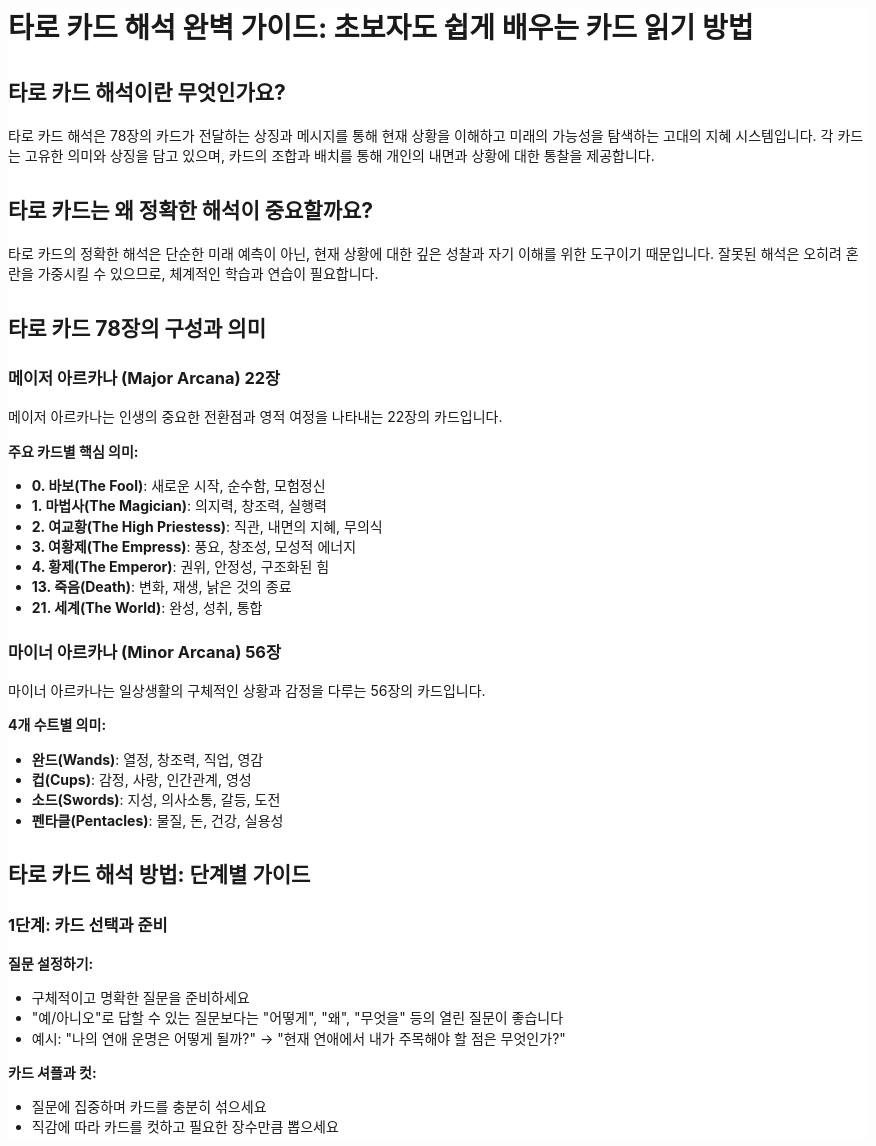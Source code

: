 # 타로 카드 해석 완벽 가이드: 초보자도 쉽게 배우는 카드 읽기 방법

## 타로 카드 해석이란 무엇인가요?

타로 카드 해석은 78장의 카드가 전달하는 상징과 메시지를 통해 현재 상황을 이해하고 미래의 가능성을 탐색하는 고대의 지혜 시스템입니다. 각 카드는 고유한 의미와 상징을 담고 있으며, 카드의 조합과 배치를 통해 개인의 내면과 상황에 대한 통찰을 제공합니다.

## 타로 카드는 왜 정확한 해석이 중요할까요?

타로 카드의 정확한 해석은 단순한 미래 예측이 아닌, 현재 상황에 대한 깊은 성찰과 자기 이해를 위한 도구이기 때문입니다. 잘못된 해석은 오히려 혼란을 가중시킬 수 있으므로, 체계적인 학습과 연습이 필요합니다.

## 타로 카드 78장의 구성과 의미

### 메이저 아르카나 (Major Arcana) 22장

메이저 아르카나는 인생의 중요한 전환점과 영적 여정을 나타내는 22장의 카드입니다.

**주요 카드별 핵심 의미:**

- **0. 바보(The Fool)**: 새로운 시작, 순수함, 모험정신
- **1. 마법사(The Magician)**: 의지력, 창조력, 실행력
- **2. 여교황(The High Priestess)**: 직관, 내면의 지혜, 무의식
- **3. 여황제(The Empress)**: 풍요, 창조성, 모성적 에너지
- **4. 황제(The Emperor)**: 권위, 안정성, 구조화된 힘
- **13. 죽음(Death)**: 변화, 재생, 낡은 것의 종료
- **21. 세계(The World)**: 완성, 성취, 통합

### 마이너 아르카나 (Minor Arcana) 56장

마이너 아르카나는 일상생활의 구체적인 상황과 감정을 다루는 56장의 카드입니다.

**4개 수트별 의미:**
- **완드(Wands)**: 열정, 창조력, 직업, 영감
- **컵(Cups)**: 감정, 사랑, 인간관계, 영성
- **소드(Swords)**: 지성, 의사소통, 갈등, 도전
- **펜타클(Pentacles)**: 물질, 돈, 건강, 실용성

## 타로 카드 해석 방법: 단계별 가이드

### 1단계: 카드 선택과 준비

**질문 설정하기:**
- 구체적이고 명확한 질문을 준비하세요
- "예/아니오"로 답할 수 있는 질문보다는 "어떻게", "왜", "무엇을" 등의 열린 질문이 좋습니다
- 예시: "나의 연애 운명은 어떻게 될까?" → "현재 연애에서 내가 주목해야 할 점은 무엇인가?"

**카드 셔플과 컷:**
- 질문에 집중하며 카드를 충분히 섞으세요
- 직감에 따라 카드를 컷하고 필요한 장수만큼 뽑으세요
